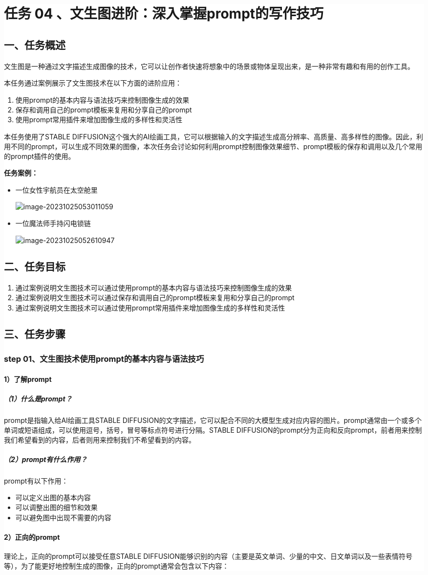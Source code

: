 # 任务 04 、文生图进阶：深入掌握prompt的写作技巧

## 一、任务概述

文生图是一种通过文字描述生成图像的技术，它可以让创作者快速将想象中的场景或物体呈现出来，是一种非常有趣和有用的创作工具。

本任务通过案例展示了文生图技术在以下方面的进阶应用：

1. 使用prompt的基本内容与语法技巧来控制图像生成的效果
2. 保存和调用自己的prompt模板来复用和分享自己的prompt
3. 使用prompt常用插件来增加图像生成的多样性和灵活性

本任务使用了STABLE DIFFUSION这个强大的AI绘画工具，它可以根据输入的文字描述生成高分辨率、高质量、高多样性的图像。因此，利用不同的prompt，可以生成不同效果的图像，本次任务会讨论如何利用prompt控制图像效果细节、prompt模板的保存和调用以及几个常用的prompt插件的使用。

**任务案例：**

- 一位女性宇航员在太空舱里

  ![image-20231025053011059](images/image-20231025053011059.png)

- 一位魔法师手持闪电锁链

  ![image-20231025052610947](images/image-20231025052610947.png)

## 二、任务目标

1. 通过案例说明文生图技术可以通过使用prompt的基本内容与语法技巧来控制图像生成的效果
2. 通过案例说明文生图技术可以通过保存和调用自己的prompt模板来复用和分享自己的prompt
3. 通过案例说明文生图技术可以通过使用prompt常用插件来增加图像生成的多样性和灵活性

## 三、任务步骤

### step 01、文生图技术使用prompt的基本内容与语法技巧

#### 1）了解prompt

##### （1）什么是prompt？

prompt是指输入给AI绘画工具STABLE DIFFUSION的文字描述，它可以配合不同的大模型生成对应内容的图片。prompt通常由一个或多个单词或短语组成，可以使用逗号，括号，冒号等标点符号进行分隔。STABLE DIFFUSION的prompt分为正向和反向prompt，前者用来控制我们希望看到的内容，后者则用来控制我们不希望看到的内容。

##### （2）prompt有什么作用？

prompt有以下作用：

- 可以定义出图的基本内容
- 可以调整出图的细节和效果
- 可以避免图中出现不需要的内容

#### 2）正向的prompt

理论上，正向的prompt可以接受任意STABLE DIFFUSION能够识别的内容（主要是英文单词、少量的中文、日文单词以及一些表情符号等），为了能更好地控制生成的图像，正向的prompt通常会包含以下内容： 
